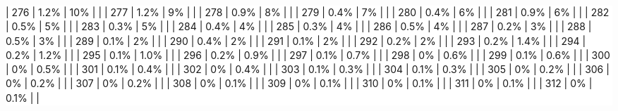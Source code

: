 | 276 | 1.2% | 10% |  |
| 277 | 1.2% | 9% |  |
| 278 | 0.9% | 8% |  |
| 279 | 0.4% | 7% |  |
| 280 | 0.4% | 6% |  |
| 281 | 0.9% | 6% |  |
| 282 | 0.5% | 5% |  |
| 283 | 0.3% | 5% |  |
| 284 | 0.4% | 4% |  |
| 285 | 0.3% | 4% |  |
| 286 | 0.5% | 4% |  |
| 287 | 0.2% | 3% |  |
| 288 | 0.5% | 3% |  |
| 289 | 0.1% | 2% |  |
| 290 | 0.4% | 2% |  |
| 291 | 0.1% | 2% |  |
| 292 | 0.2% | 2% |  |
| 293 | 0.2% | 1.4% |  |
| 294 | 0.2% | 1.2% |  |
| 295 | 0.1% | 1.0% |  |
| 296 | 0.2% | 0.9% |  |
| 297 | 0.1% | 0.7% |  |
| 298 | 0% | 0.6% |  |
| 299 | 0.1% | 0.6% |  |
| 300 | 0% | 0.5% |  |
| 301 | 0.1% | 0.4% |  |
| 302 | 0% | 0.4% |  |
| 303 | 0.1% | 0.3% |  |
| 304 | 0.1% | 0.3% |  |
| 305 | 0% | 0.2% |  |
| 306 | 0% | 0.2% |  |
| 307 | 0% | 0.2% |  |
| 308 | 0% | 0.1% |  |
| 309 | 0% | 0.1% |  |
| 310 | 0% | 0.1% |  |
| 311 | 0% | 0.1% |  |
| 312 | 0% | 0.1% |  |
